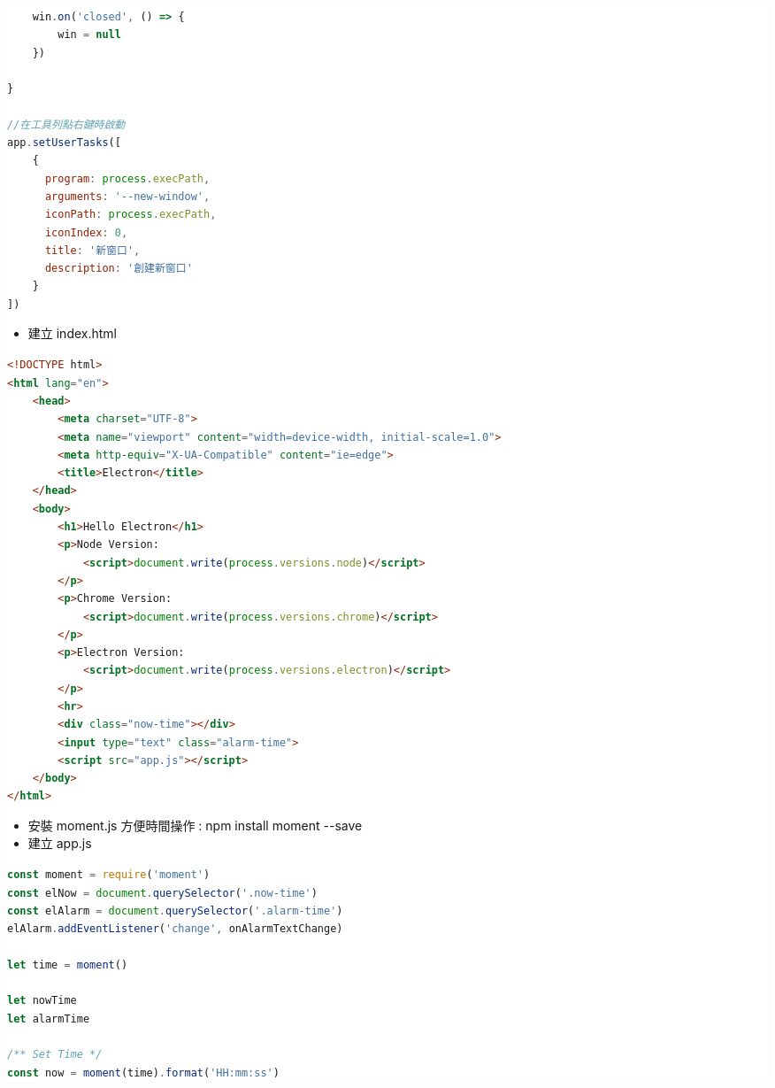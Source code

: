```javascript
    win.on('closed', () => {
        win = null
    })

}

//在工具列點右鍵時啟動
app.setUserTasks([
    {
      program: process.execPath,
      arguments: '--new-window',
      iconPath: process.execPath,
      iconIndex: 0,
      title: '新窗口',
      description: '創建新窗口'
    }
])


```

- 建立 index.html
```html
<!DOCTYPE html>
<html lang="en">
    <head>
        <meta charset="UTF-8">
        <meta name="viewport" content="width=device-width, initial-scale=1.0">
        <meta http-equiv="X-UA-Compatible" content="ie=edge">
        <title>Electron</title>
    </head>
    <body>
        <h1>Hello Electron</h1>
        <p>Node Version:
            <script>document.write(process.versions.node)</script>
        </p>
        <p>Chrome Version:
            <script>document.write(process.versions.chrome)</script>
        </p>
        <p>Electron Version:
            <script>document.write(process.versions.electron)</script>
        </p>
        <hr>
        <div class="now-time"></div>
        <input type="text" class="alarm-time">
        <script src="app.js"></script>
    </body>
</html>
```
- 安裝 moment.js 方便時間操作 : npm install moment --save
- 建立 app.js
```javascript
const moment = require('moment')
const elNow = document.querySelector('.now-time')
const elAlarm = document.querySelector('.alarm-time')
elAlarm.addEventListener('change', onAlarmTextChange)

let time = moment()

let nowTime
let alarmTime

/** Set Time */
const now = moment(time).format('HH:mm:ss')
```